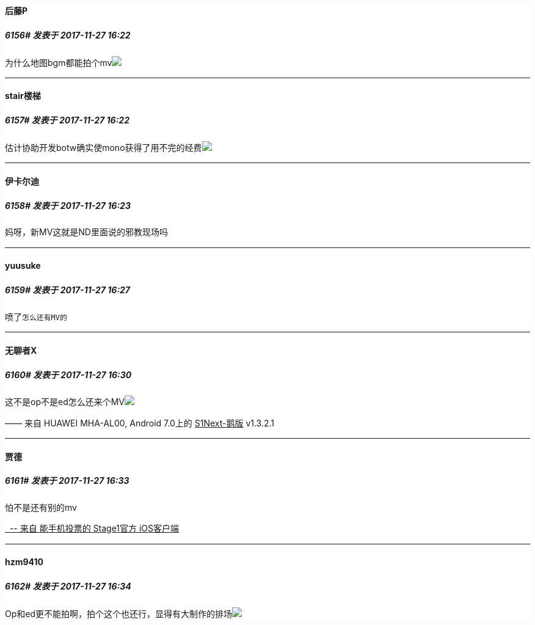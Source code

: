 ####  后藤P  
##### 6156#       发表于 2017-11-27 16:22

为什么地图bgm都能拍个mv<img src="https://static.saraba1st.com/image/smiley/face2017/003.png" referrerpolicy="no-referrer">

*****

####  stair楼梯  
##### 6157#       发表于 2017-11-27 16:22

估计协助开发botw确实使mono获得了用不完的经费<img src="https://static.saraba1st.com/image/smiley/face2017/001.png" referrerpolicy="no-referrer">

*****

####  伊卡尔迪  
##### 6158#       发表于 2017-11-27 16:23

妈呀，新MV这就是ND里面说的邪教现场吗

*****

####  yuusuke  
##### 6159#       发表于 2017-11-27 16:27

喷了`怎么还有MV的`

*****

####  无聊者X  
##### 6160#       发表于 2017-11-27 16:30

这不是op不是ed怎么还来个MV<img src="https://static.saraba1st.com/image/smiley/face2017/001.png" referrerpolicy="no-referrer">

—— 来自 HUAWEI MHA-AL00, Android 7.0上的 [S1Next-鹅版](https://github.com/ykrank/S1-Next/releases) v1.3.2.1

*****

####  贾德  
##### 6161#       发表于 2017-11-27 16:33

怕不是还有别的mv

[  -- 来自 能手机投票的 Stage1官方 iOS客户端](https://itunes.apple.com/fi/app/saraba1st/id1221237470?mt=8)

*****

####  hzm9410  
##### 6162#       发表于 2017-11-27 16:34

Op和ed更不能拍啊，拍个这个也还行，显得有大制作的排场<img src="https://static.saraba1st.com/image/smiley/face2017/001.png" referrerpolicy="no-referrer">
